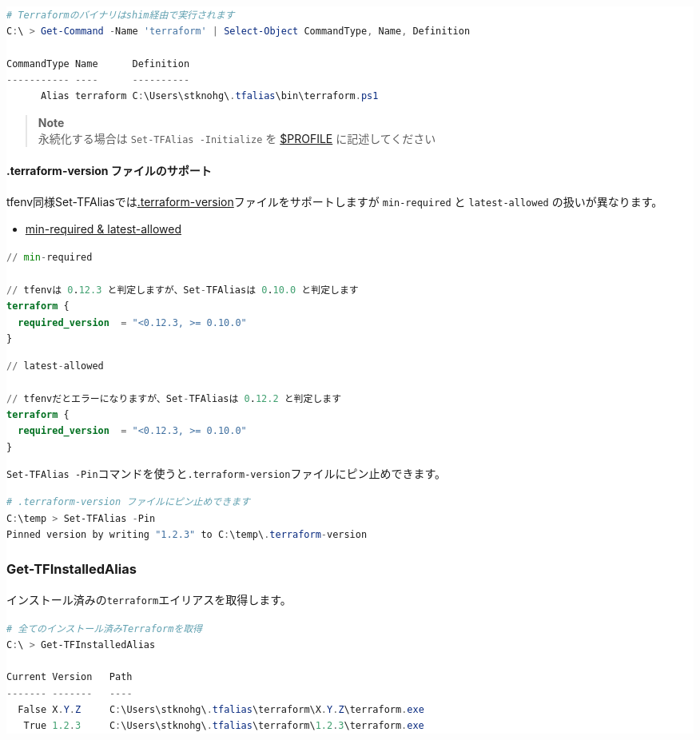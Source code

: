 ```powershell
# Terraformのバイナリはshim経由で実行されます
C:\ > Get-Command -Name 'terraform' | Select-Object CommandType, Name, Definition

CommandType Name      Definition
----------- ----      ----------
      Alias terraform C:\Users\stknohg\.tfalias\bin\terraform.ps1
```

> **Note**  
> 永続化する場合は `Set-TFAlias -Initialize` を [$PROFILE](https://learn.microsoft.com/en-us/powershell/module/microsoft.powershell.core/about/about_profiles) に記述してください

#### .terraform-version ファイルのサポート

tfenv同様Set-TFAliasでは[.terraform-version](https://github.com/tfutils/tfenv#terraform-version-file)ファイルをサポートしますが `min-required` と `latest-allowed` の扱いが異なります。    

* [min-required & latest-allowed](https://github.com/tfutils/tfenv#min-required--latest-allowed)

```terraform
// min-required

// tfenvは 0.12.3 と判定しますが、Set-TFAliasは 0.10.0 と判定します
terraform {
  required_version  = "<0.12.3, >= 0.10.0"
}
```

```terraform
// latest-allowed

// tfenvだとエラーになりますが、Set-TFAliasは 0.12.2 と判定します
terraform {
  required_version  = "<0.12.3, >= 0.10.0"
}
```

`Set-TFAlias -Pin`コマンドを使うと`.terraform-version`ファイルにピン止めできます。   

```powershell
# .terraform-version ファイルにピン止めできます
C:\temp > Set-TFAlias -Pin
Pinned version by writing "1.2.3" to C:\temp\.terraform-version
```

### Get-TFInstalledAlias

インストール済みの`terraform`エイリアスを取得します。  

```powershell
# 全てのインストール済みTerraformを取得
C:\ > Get-TFInstalledAlias

Current Version   Path
------- -------   ----
  False X.Y.Z     C:\Users\stknohg\.tfalias\terraform\X.Y.Z\terraform.exe
   True 1.2.3     C:\Users\stknohg\.tfalias\terraform\1.2.3\terraform.exe
```
